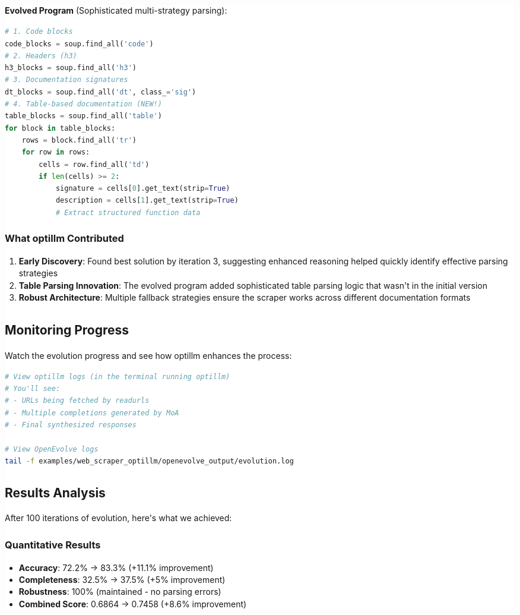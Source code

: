 **Evolved Program** (Sophisticated multi-strategy parsing):
```python
# 1. Code blocks
code_blocks = soup.find_all('code')
# 2. Headers (h3)
h3_blocks = soup.find_all('h3')
# 3. Documentation signatures
dt_blocks = soup.find_all('dt', class_='sig')
# 4. Table-based documentation (NEW!)
table_blocks = soup.find_all('table')
for block in table_blocks:
    rows = block.find_all('tr')
    for row in rows:
        cells = row.find_all('td')
        if len(cells) >= 2:
            signature = cells[0].get_text(strip=True)
            description = cells[1].get_text(strip=True)
            # Extract structured function data
```

### What optillm Contributed

1. **Early Discovery**: Found best solution by iteration 3, suggesting enhanced reasoning helped quickly identify effective parsing strategies
2. **Table Parsing Innovation**: The evolved program added sophisticated table parsing logic that wasn't in the initial version
3. **Robust Architecture**: Multiple fallback strategies ensure the scraper works across different documentation formats

## Monitoring Progress

Watch the evolution progress and see how optillm enhances the process:

```bash
# View optillm logs (in the terminal running optillm)
# You'll see:
# - URLs being fetched by readurls
# - Multiple completions generated by MoA
# - Final synthesized responses

# View OpenEvolve logs
tail -f examples/web_scraper_optillm/openevolve_output/evolution.log
```

## Results Analysis

After 100 iterations of evolution, here's what we achieved:

### Quantitative Results
- **Accuracy**: 72.2% → 83.3% (+11.1% improvement)
- **Completeness**: 32.5% → 37.5% (+5% improvement)
- **Robustness**: 100% (maintained - no parsing errors)
- **Combined Score**: 0.6864 → 0.7458 (+8.6% improvement)
